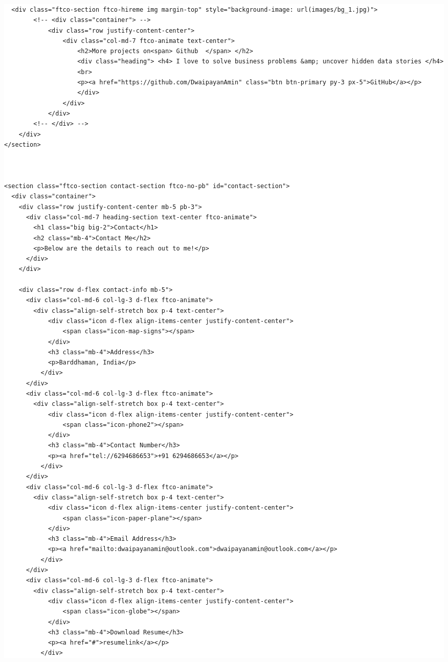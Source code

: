 	  <div class="ftco-section ftco-hireme img margin-top" style="background-image: url(images/bg_1.jpg)">
			<!-- <div class="container"> -->
				<div class="row justify-content-center">
					<div class="col-md-7 ftco-animate text-center">
						<h2>More projects on<span> Github  </span> </h2>
						<div class="heading"> <h4> I love to solve business problems &amp; uncover hidden data stories </h4>
						<br>
						<p><a href="https://github.com/DwaipayanAmin" class="btn btn-primary py-3 px-5">GitHub</a></p>
						</div>
					</div>
				</div>
			<!-- </div> -->
		</div>
	</section>



    <section class="ftco-section contact-section ftco-no-pb" id="contact-section">
      <div class="container">
      	<div class="row justify-content-center mb-5 pb-3">
          <div class="col-md-7 heading-section text-center ftco-animate">
            <h1 class="big big-2">Contact</h1>
            <h2 class="mb-4">Contact Me</h2>
            <p>Below are the details to reach out to me!</p>
          </div>
        </div>

        <div class="row d-flex contact-info mb-5">
          <div class="col-md-6 col-lg-3 d-flex ftco-animate">
          	<div class="align-self-stretch box p-4 text-center">
          		<div class="icon d-flex align-items-center justify-content-center">
          			<span class="icon-map-signs"></span>
          		</div>
          		<h3 class="mb-4">Address</h3>
	            <p>Barddhaman, India</p>
	          </div>
          </div>
          <div class="col-md-6 col-lg-3 d-flex ftco-animate">
          	<div class="align-self-stretch box p-4 text-center">
          		<div class="icon d-flex align-items-center justify-content-center">
          			<span class="icon-phone2"></span>
          		</div>
          		<h3 class="mb-4">Contact Number</h3>
	            <p><a href="tel://6294686653">+91 6294686653</a></p>
	          </div>
          </div>
          <div class="col-md-6 col-lg-3 d-flex ftco-animate">
          	<div class="align-self-stretch box p-4 text-center">
          		<div class="icon d-flex align-items-center justify-content-center">
          			<span class="icon-paper-plane"></span>
          		</div>
          		<h3 class="mb-4">Email Address</h3>
	            <p><a href="mailto:dwaipayanamin@outlook.com">dwaipayanamin@outlook.com</a></p>
	          </div>
          </div>
          <div class="col-md-6 col-lg-3 d-flex ftco-animate">
          	<div class="align-self-stretch box p-4 text-center">
          		<div class="icon d-flex align-items-center justify-content-center">
          			<span class="icon-globe"></span>
          		</div>
          		<h3 class="mb-4">Download Resume</h3>
	            <p><a href="#">resumelink</a></p>
	          </div>